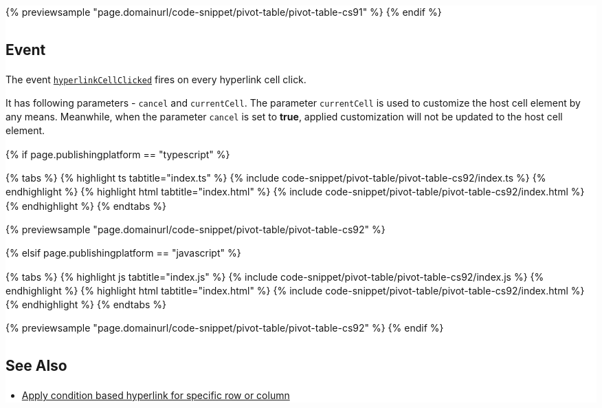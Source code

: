 {% previewsample "page.domainurl/code-snippet/pivot-table/pivot-table-cs91" %}
{% endif %}

## Event

The event [`hyperlinkCellClicked`](https://ej2.syncfusion.com/javascript/documentation/api/pivotview/#hyperlinkcellclick) fires on every hyperlink cell click.

It has following parameters - `cancel` and `currentCell`. The parameter `currentCell` is used to customize the host cell element by any means. Meanwhile, when the parameter `cancel` is set to **true**, applied customization will not be updated to the host cell element.

{% if page.publishingplatform == "typescript" %}

 {% tabs %}
{% highlight ts tabtitle="index.ts" %}
{% include code-snippet/pivot-table/pivot-table-cs92/index.ts %}
{% endhighlight %}
{% highlight html tabtitle="index.html" %}
{% include code-snippet/pivot-table/pivot-table-cs92/index.html %}
{% endhighlight %}
{% endtabs %}
        
{% previewsample "page.domainurl/code-snippet/pivot-table/pivot-table-cs92" %}

{% elsif page.publishingplatform == "javascript" %}

{% tabs %}
{% highlight js tabtitle="index.js" %}
{% include code-snippet/pivot-table/pivot-table-cs92/index.js %}
{% endhighlight %}
{% highlight html tabtitle="index.html" %}
{% include code-snippet/pivot-table/pivot-table-cs92/index.html %}
{% endhighlight %}
{% endtabs %}

{% previewsample "page.domainurl/code-snippet/pivot-table/pivot-table-cs92" %}
{% endif %}

## See Also

* [Apply condition based hyperlink for specific row or column](./how-to/apply-condition-based-hyper-link-for-specific-row-or-column)